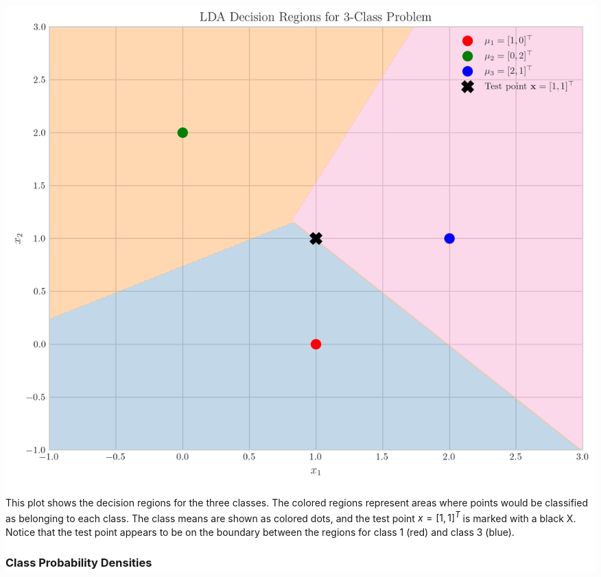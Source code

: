 ![LDA Decision Regions](../Images/L4_6_Quiz_10/lda_decision_regions.png)

This plot shows the decision regions for the three classes. The colored regions represent areas where points would be classified as belonging to each class. The class means are shown as colored dots, and the test point $x = [1, 1]^T$ is marked with a black X. Notice that the test point appears to be on the boundary between the regions for class 1 (red) and class 3 (blue).

### Class Probability Densities